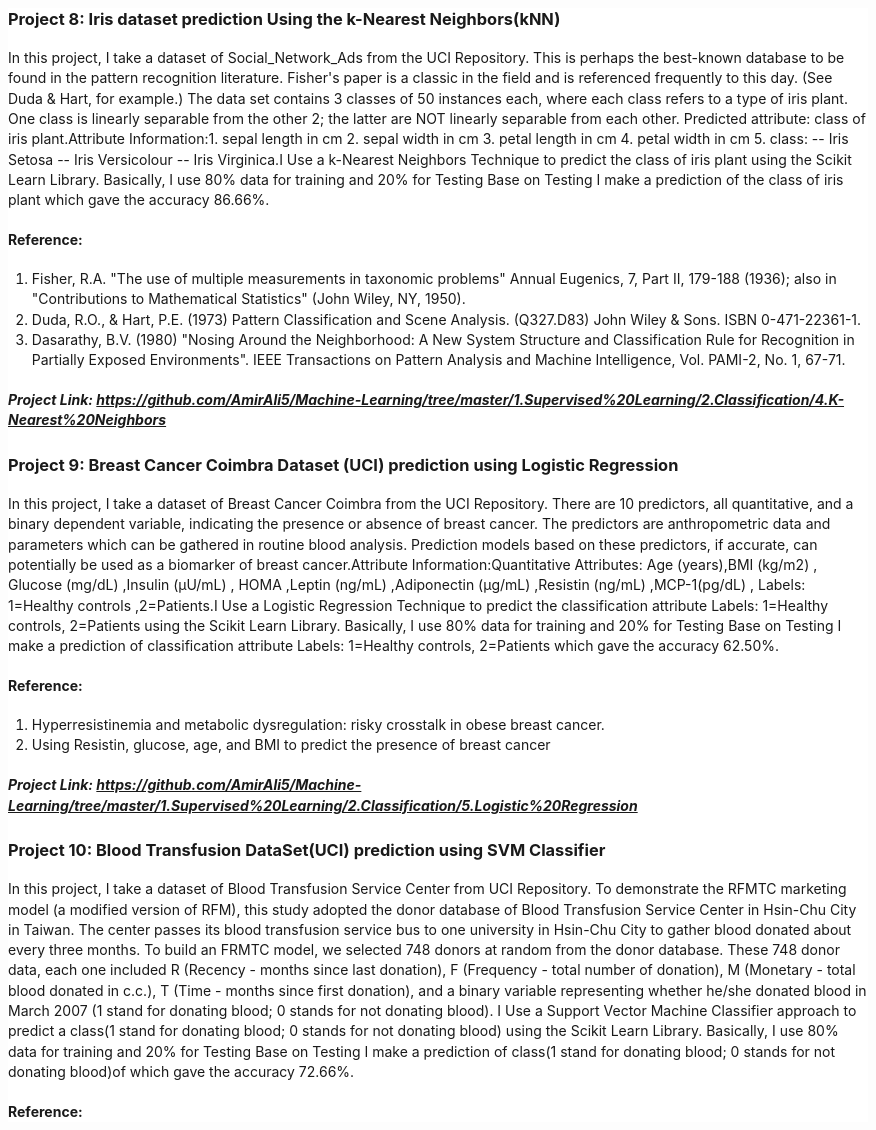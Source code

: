 ### Project 8: Iris dataset prediction Using the k-Nearest Neighbors(kNN)
In this project, I take a dataset of Social_Network_Ads from the UCI Repository. This is perhaps the best-known database to be found in the pattern recognition literature. Fisher's paper is a classic in the field and is referenced frequently to this day. (See Duda & Hart, for example.) The data set contains 3 classes of 50 instances each, where each class refers to a type of iris plant. One class is linearly separable from the other 2; the latter are NOT linearly separable from each other. Predicted attribute: class of iris plant.Attribute Information:1. sepal length in cm 2. sepal width in cm 3. petal length in cm 4. petal width in cm 5. class: -- Iris Setosa -- Iris Versicolour -- Iris Virginica.I Use a k-Nearest Neighbors Technique to predict the class of iris plant using the Scikit Learn Library. Basically, I use 80% data for training and 20% for Testing Base on Testing I make a prediction of the class of iris plant which gave the accuracy 86.66%.
#### Reference: 
1.	Fisher, R.A. "The use of multiple measurements in taxonomic problems" Annual Eugenics, 7, Part II, 179-188 (1936); also in "Contributions to Mathematical Statistics" (John Wiley, NY, 1950). 
2.	Duda, R.O., & Hart, P.E. (1973) Pattern Classification and Scene Analysis. (Q327.D83) John Wiley & Sons. ISBN 0-471-22361-1. 
3.	Dasarathy, B.V. (1980) "Nosing Around the Neighborhood: A New System Structure and Classification Rule for Recognition in Partially Exposed Environments". IEEE Transactions on Pattern Analysis and Machine Intelligence, Vol. PAMI-2, No. 1, 67-71.
##### Project Link: https://github.com/AmirAli5/Machine-Learning/tree/master/1.Supervised%20Learning/2.Classification/4.K-Nearest%20Neighbors



### Project 9: Breast Cancer Coimbra Dataset (UCI) prediction using Logistic Regression
In this project, I take a dataset of Breast Cancer Coimbra from the UCI Repository. There are 10 predictors, all quantitative, and a binary dependent variable, indicating the presence or absence of breast cancer. The predictors are anthropometric data and parameters which can be gathered in routine blood analysis. Prediction models based on these predictors, if accurate, can potentially be used as a biomarker of breast cancer.Attribute Information:Quantitative Attributes: Age (years),BMI (kg/m2) , Glucose (mg/dL) ,Insulin (µU/mL) , HOMA ,Leptin (ng/mL) ,Adiponectin (µg/mL) ,Resistin (ng/mL) ,MCP-1(pg/dL) , Labels: 1=Healthy controls ,2=Patients.I Use a Logistic Regression Technique to predict the classification attribute Labels: 1=Healthy controls, 2=Patients using the Scikit Learn Library. Basically, I use 80% data for training and 20% for Testing Base on Testing I make a prediction of classification attribute Labels: 1=Healthy controls, 2=Patients which gave the accuracy 62.50%.
#### Reference: 
1.	Hyperresistinemia and metabolic dysregulation: risky crosstalk in obese breast cancer. 
2.	Using Resistin, glucose, age, and BMI to predict the presence of breast cancer
##### Project Link: https://github.com/AmirAli5/Machine-Learning/tree/master/1.Supervised%20Learning/2.Classification/5.Logistic%20Regression 

### Project 10: Blood Transfusion DataSet(UCI) prediction using SVM Classifier
In this project, I take a dataset of Blood Transfusion Service Center from UCI Repository. To demonstrate the RFMTC marketing model (a modified version of RFM), this study adopted the donor database of Blood Transfusion Service Center in Hsin-Chu City in Taiwan. The center passes its blood transfusion service bus to one university in Hsin-Chu City to gather blood donated about every three months. To build an FRMTC model, we selected 748 donors at random from the donor database. These 748 donor data, each one included R (Recency - months since last donation), F (Frequency - total number of donation), M (Monetary - total blood donated in c.c.), T (Time - months since first donation), and a binary variable representing whether he/she donated blood in March 2007 (1 stand for donating blood; 0 stands for not donating blood). I Use a Support Vector Machine Classifier approach to predict a class(1 stand for donating blood; 0 stands for not donating blood) using the Scikit Learn Library. Basically, I use 80% data for training and 20% for Testing Base on Testing I make a prediction of class(1 stand for donating blood; 0 stands for not donating blood)of which gave the accuracy 72.66%.
#### Reference: 